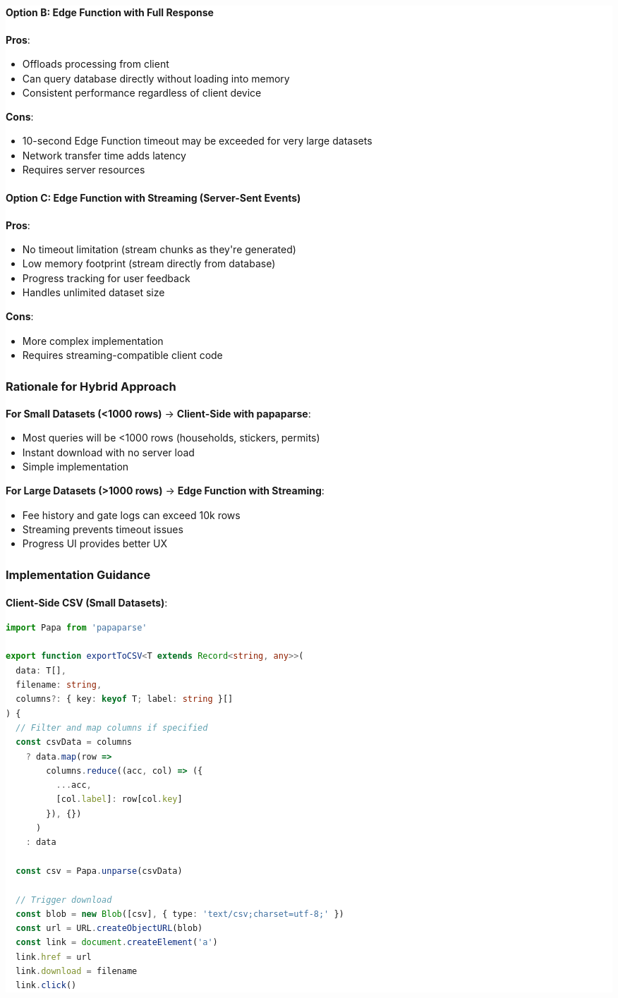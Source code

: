 #### Option B: Edge Function with Full Response
**Pros**:
- Offloads processing from client
- Can query database directly without loading into memory
- Consistent performance regardless of client device

**Cons**:
- 10-second Edge Function timeout may be exceeded for very large datasets
- Network transfer time adds latency
- Requires server resources

#### Option C: Edge Function with Streaming (Server-Sent Events)
**Pros**:
- No timeout limitation (stream chunks as they're generated)
- Low memory footprint (stream directly from database)
- Progress tracking for user feedback
- Handles unlimited dataset size

**Cons**:
- More complex implementation
- Requires streaming-compatible client code

### Rationale for Hybrid Approach

**For Small Datasets (<1000 rows)** → **Client-Side with papaparse**:
- Most queries will be <1000 rows (households, stickers, permits)
- Instant download with no server load
- Simple implementation

**For Large Datasets (>1000 rows)** → **Edge Function with Streaming**:
- Fee history and gate logs can exceed 10k rows
- Streaming prevents timeout issues
- Progress UI provides better UX

### Implementation Guidance

**Client-Side CSV (Small Datasets)**:

```typescript
import Papa from 'papaparse'

export function exportToCSV<T extends Record<string, any>>(
  data: T[],
  filename: string,
  columns?: { key: keyof T; label: string }[]
) {
  // Filter and map columns if specified
  const csvData = columns
    ? data.map(row =>
        columns.reduce((acc, col) => ({
          ...acc,
          [col.label]: row[col.key]
        }), {})
      )
    : data

  const csv = Papa.unparse(csvData)

  // Trigger download
  const blob = new Blob([csv], { type: 'text/csv;charset=utf-8;' })
  const url = URL.createObjectURL(blob)
  const link = document.createElement('a')
  link.href = url
  link.download = filename
  link.click()
```